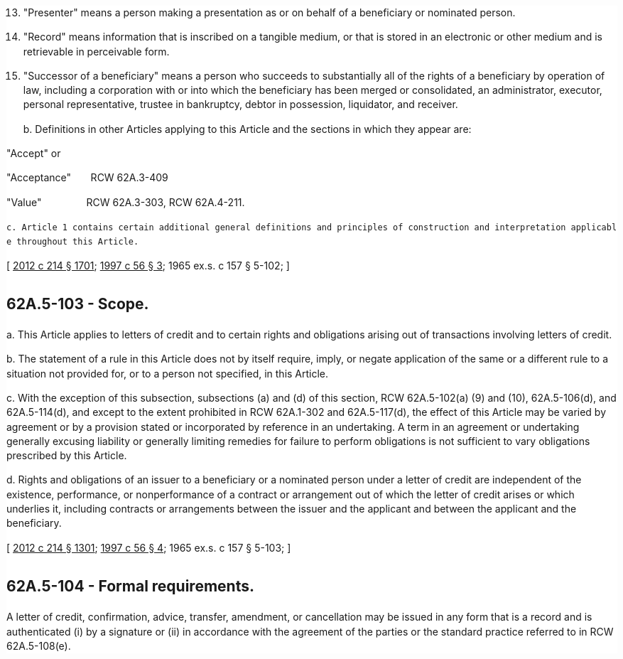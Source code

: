 13. "Presenter" means a person making a presentation as or on behalf of a beneficiary or nominated person.

14. "Record" means information that is inscribed on a tangible medium, or that is stored in an electronic or other medium and is retrievable in perceivable form.

15. "Successor of a beneficiary" means a person who succeeds to substantially all of the rights of a beneficiary by operation of law, including a corporation with or into which the beneficiary has been merged or consolidated, an administrator, executor, personal representative, trustee in bankruptcy, debtor in possession, liquidator, and receiver.

    b. Definitions in other Articles applying to this Article and the sections in which they appear are:

"Accept" or

"Acceptance"       RCW 62A.3-409

"Value"                RCW 62A.3-303, RCW 62A.4-211.

    c. Article 1 contains certain additional general definitions and principles of construction and interpretation applicable throughout this Article.

\[ [2012 c 214 § 1701](https://lawfilesext.leg.wa.gov/biennium/2011-12/Pdf/Bills/Session%20Laws/House/2197-S.SL.pdf?cite=2012%20c%20214%20§%201701); [1997 c 56 § 3](https://lawfilesext.leg.wa.gov/biennium/1997-98/Pdf/Bills/Session%20Laws/House/1799-S.SL.pdf?cite=1997%20c%2056%20§%203); 1965 ex.s. c 157 § 5-102; \]

## 62A.5-103 - Scope.
a. This Article applies to letters of credit and to certain rights and obligations arising out of transactions involving letters of credit.

   b. The statement of a rule in this Article does not by itself require, imply, or negate application of the same or a different rule to a situation not provided for, or to a person not specified, in this Article.

   c. With the exception of this subsection, subsections (a) and (d) of this section, RCW 62A.5-102(a) (9) and (10), 62A.5-106(d), and 62A.5-114(d), and except to the extent prohibited in RCW 62A.1-302 and 62A.5-117(d), the effect of this Article may be varied by agreement or by a provision stated or incorporated by reference in an undertaking. A term in an agreement or undertaking generally excusing liability or generally limiting remedies for failure to perform obligations is not sufficient to vary obligations prescribed by this Article.

   d. Rights and obligations of an issuer to a beneficiary or a nominated person under a letter of credit are independent of the existence, performance, or nonperformance of a contract or arrangement out of which the letter of credit arises or which underlies it, including contracts or arrangements between the issuer and the applicant and between the applicant and the beneficiary.

\[ [2012 c 214 § 1301](https://lawfilesext.leg.wa.gov/biennium/2011-12/Pdf/Bills/Session%20Laws/House/2197-S.SL.pdf?cite=2012%20c%20214%20§%201301); [1997 c 56 § 4](https://lawfilesext.leg.wa.gov/biennium/1997-98/Pdf/Bills/Session%20Laws/House/1799-S.SL.pdf?cite=1997%20c%2056%20§%204); 1965 ex.s. c 157 § 5-103; \]

## 62A.5-104 - Formal requirements.
A letter of credit, confirmation, advice, transfer, amendment, or cancellation may be issued in any form that is a record and is authenticated (i) by a signature or (ii) in accordance with the agreement of the parties or the standard practice referred to in RCW 62A.5-108(e).
